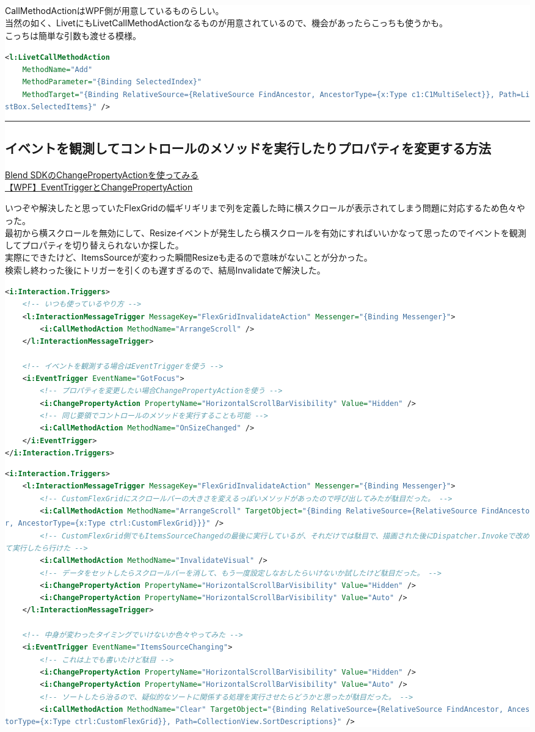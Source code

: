 CallMethodActionはWPF側が用意しているものらしい。  
当然の如く、LivetにもLivetCallMethodActionなるものが用意されているので、機会があったらこっちも使うかも。  
こっちは簡単な引数も渡せる模様。  

``` XML
<l:LivetCallMethodAction
    MethodName="Add"
    MethodParameter="{Binding SelectedIndex}"
    MethodTarget="{Binding RelativeSource={RelativeSource FindAncestor, AncestorType={x:Type c1:C1MultiSelect}}, Path=ListBox.SelectedItems}" />
```

---

## イベントを観測してコントロールのメソッドを実行したりプロパティを変更する方法

[Blend SDKのChangePropertyActionを使ってみる](http://nineworks2.blog.fc2.com/blog-entry-33.html?sp)  
[【WPF】EventTriggerとChangePropertyAction](http://pro.art55.jp/?eid=1303828)  

いつぞや解決したと思っていたFlexGridの幅ギリギリまで列を定義した時に横スクロールが表示されてしまう問題に対応するため色々やった。  
最初から横スクロールを無効にして、Resizeイベントが発生したら横スクロールを有効にすればいいかなって思ったのでイベントを観測してプロパティを切り替えられないか探した。  
実際にできたけど、ItemsSourceが変わった瞬間Resizeも走るので意味がないことが分かった。  
検索し終わった後にトリガーを引くのも遅すぎるので、結局Invalidateで解決した。  

``` xml : 基本
<i:Interaction.Triggers>
    <!-- いつも使っているやり方 -->
    <l:InteractionMessageTrigger MessageKey="FlexGridInvalidateAction" Messenger="{Binding Messenger}">
        <i:CallMethodAction MethodName="ArrangeScroll" />
    </l:InteractionMessageTrigger>

    <!-- イベントを観測する場合はEventTriggerを使う -->
    <i:EventTrigger EventName="GotFocus">
        <!-- プロパティを変更したい場合ChangePropertyActionを使う -->
        <i:ChangePropertyAction PropertyName="HorizontalScrollBarVisibility" Value="Hidden" />
        <!-- 同じ要領でコントロールのメソッドを実行することも可能 -->
        <i:CallMethodAction MethodName="OnSizeChanged" />
    </i:EventTrigger>
</i:Interaction.Triggers>
```

``` XML : バグに対応するためにあれこれやったやつ
<i:Interaction.Triggers>
    <l:InteractionMessageTrigger MessageKey="FlexGridInvalidateAction" Messenger="{Binding Messenger}">
        <!-- CustomFlexGridにスクロールバーの大きさを変えるっぽいメソッドがあったので呼び出してみたが駄目だった。 -->
        <i:CallMethodAction MethodName="ArrangeScroll" TargetObject="{Binding RelativeSource={RelativeSource FindAncestor, AncestorType={x:Type ctrl:CustomFlexGrid}}}" />
        <!-- CustomFlexGrid側でもItemsSourceChangedの最後に実行しているが、それだけでは駄目で、描画された後にDispatcher.Invokeで改めて実行したら行けた -->
        <i:CallMethodAction MethodName="InvalidateVisual" />
        <!-- データをセットしたらスクロールバーを消して、もう一度設定しなおしたらいけないか試したけど駄目だった。 -->
        <i:ChangePropertyAction PropertyName="HorizontalScrollBarVisibility" Value="Hidden" />
        <i:ChangePropertyAction PropertyName="HorizontalScrollBarVisibility" Value="Auto" />
    </l:InteractionMessageTrigger>

    <!-- 中身が変わったタイミングでいけないか色々やってみた -->
    <i:EventTrigger EventName="ItemsSourceChanging">
        <!-- これは上でも書いたけど駄目 -->
        <i:ChangePropertyAction PropertyName="HorizontalScrollBarVisibility" Value="Hidden" />
        <i:ChangePropertyAction PropertyName="HorizontalScrollBarVisibility" Value="Auto" />
        <!-- ソートしたら治るので、疑似的なソートに関係する処理を実行させたらどうかと思ったが駄目だった。 -->
        <i:CallMethodAction MethodName="Clear" TargetObject="{Binding RelativeSource={RelativeSource FindAncestor, AncestorType={x:Type ctrl:CustomFlexGrid}}, Path=CollectionView.SortDescriptions}" />
```
